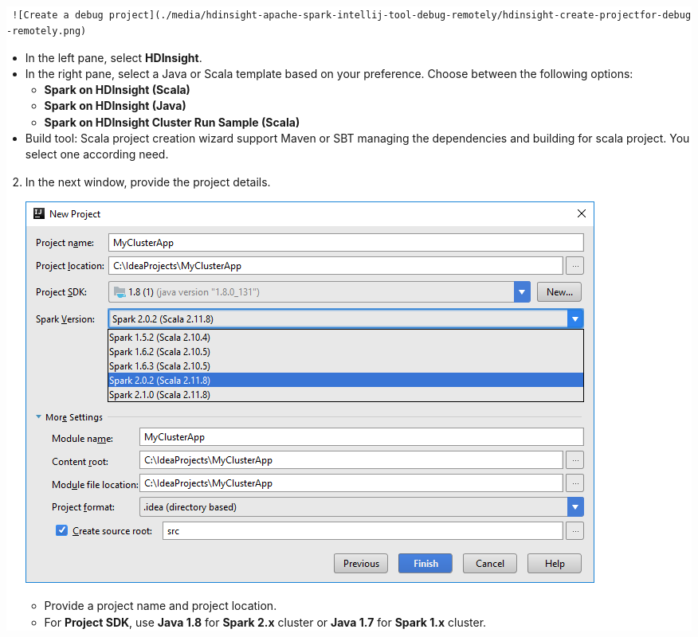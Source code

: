      ![Create a debug project](./media/hdinsight-apache-spark-intellij-tool-debug-remotely/hdinsight-create-projectfor-debug-remotely.png)
   - In the left pane, select **HDInsight**.
   - In the right pane, select a Java or Scala template based on your preference. Choose between the following options: 
      - **Spark on HDInsight (Scala)**
      - **Spark on HDInsight (Java)**
      - **Spark on HDInsight Cluster Run Sample (Scala)**
   - Build tool: Scala project creation wizard support Maven or SBT managing the dependencies and building for scala project. You select one according need.
2. In the next window, provide the project details.

   ![Selecting the Spark SDK](./media/hdinsight-apache-spark-intellij-tool-debug-remotely/hdinsight-new-project.png)
   - Provide a project name and project location.
   - For **Project SDK**, use **Java 1.8** for **Spark 2.x** cluster or **Java 1.7** for **Spark 1.x** cluster.
